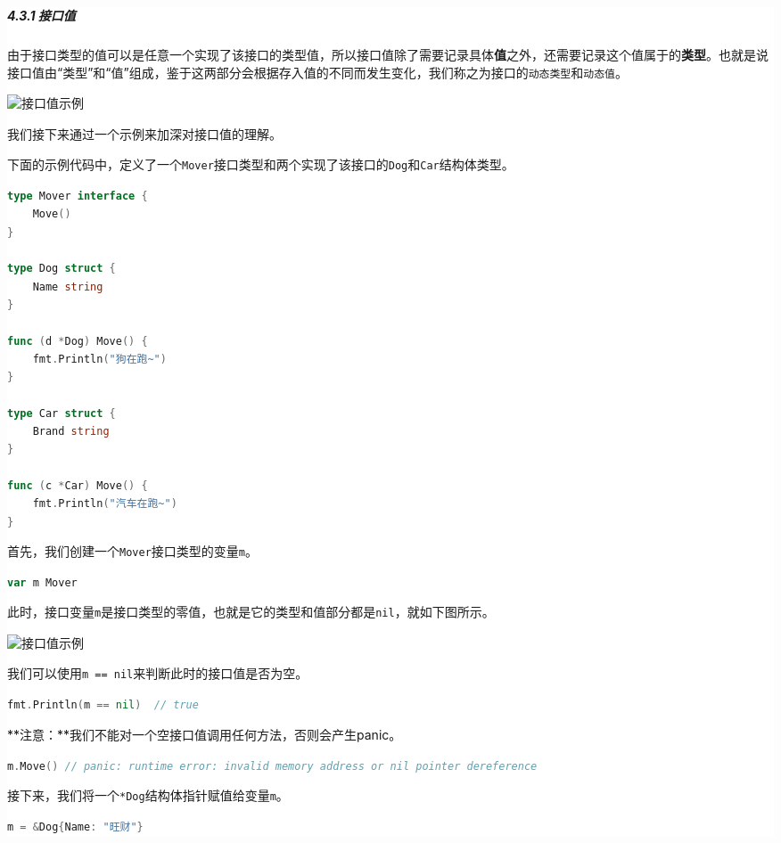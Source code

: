 ##### 4.3.1 接口值

由于接口类型的值可以是任意一个实现了该接口的类型值，所以接口值除了需要记录具体**值**之外，还需要记录这个值属于的**类型**。也就是说接口值由“类型”和“值”组成，鉴于这两部分会根据存入值的不同而发生变化，我们称之为接口的`动态类型`和`动态值`。

![接口值示例](https://ian-kevin.oss-cn-beijing.aliyuncs.com/img/interface01.png)

我们接下来通过一个示例来加深对接口值的理解。

下面的示例代码中，定义了一个`Mover`接口类型和两个实现了该接口的`Dog`和`Car`结构体类型。

```go
type Mover interface {
	Move()
}

type Dog struct {
	Name string
}

func (d *Dog) Move() {
	fmt.Println("狗在跑~")
}

type Car struct {
	Brand string
}

func (c *Car) Move() {
	fmt.Println("汽车在跑~")
}
```

首先，我们创建一个`Mover`接口类型的变量`m`。

```go
var m Mover
```

此时，接口变量`m`是接口类型的零值，也就是它的类型和值部分都是`nil`，就如下图所示。

![接口值示例](https://ian-kevin.oss-cn-beijing.aliyuncs.com/img/interface02.png)

我们可以使用`m == nil`来判断此时的接口值是否为空。

```go
fmt.Println(m == nil)  // true
```

**注意：**我们不能对一个空接口值调用任何方法，否则会产生panic。

```go
m.Move() // panic: runtime error: invalid memory address or nil pointer dereference
```

接下来，我们将一个`*Dog`结构体指针赋值给变量`m`。

```go
m = &Dog{Name: "旺财"}
```
